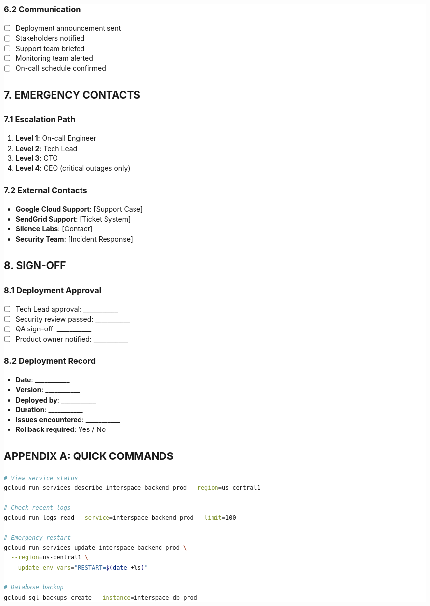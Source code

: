 ### 6.2 Communication
- [ ] Deployment announcement sent
- [ ] Stakeholders notified
- [ ] Support team briefed
- [ ] Monitoring team alerted
- [ ] On-call schedule confirmed

## 7. EMERGENCY CONTACTS

### 7.1 Escalation Path
1. **Level 1**: On-call Engineer
2. **Level 2**: Tech Lead
3. **Level 3**: CTO
4. **Level 4**: CEO (critical outages only)

### 7.2 External Contacts
- **Google Cloud Support**: [Support Case]
- **SendGrid Support**: [Ticket System]
- **Silence Labs**: [Contact]
- **Security Team**: [Incident Response]

## 8. SIGN-OFF

### 8.1 Deployment Approval
- [ ] Tech Lead approval: ___________
- [ ] Security review passed: ___________
- [ ] QA sign-off: ___________
- [ ] Product owner notified: ___________

### 8.2 Deployment Record
- **Date**: ___________
- **Version**: ___________
- **Deployed by**: ___________
- **Duration**: ___________
- **Issues encountered**: ___________
- **Rollback required**: Yes / No

## APPENDIX A: QUICK COMMANDS

```bash
# View service status
gcloud run services describe interspace-backend-prod --region=us-central1

# Check recent logs
gcloud run logs read --service=interspace-backend-prod --limit=100

# Emergency restart
gcloud run services update interspace-backend-prod \
  --region=us-central1 \
  --update-env-vars="RESTART=$(date +%s)"

# Database backup
gcloud sql backups create --instance=interspace-db-prod
```
